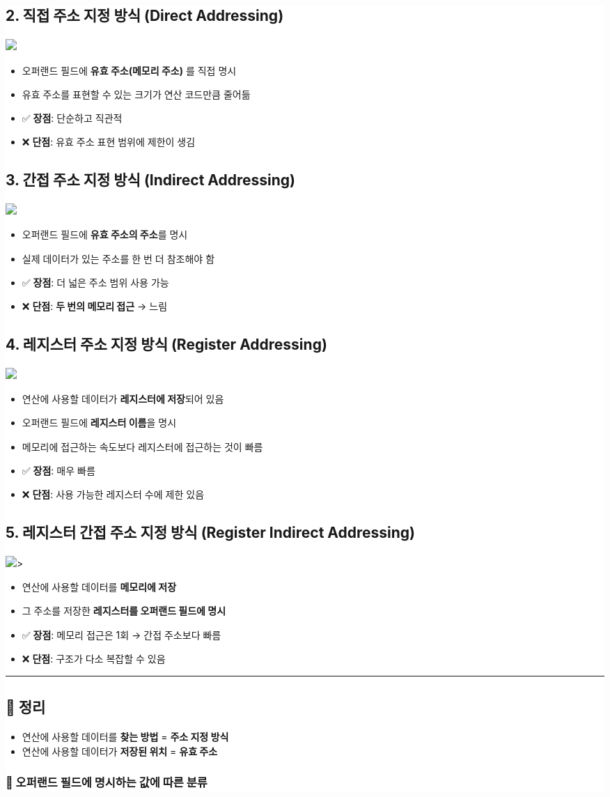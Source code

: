 ## 2. 직접 주소 지정 방식 (Direct Addressing)
<img src="https://velog.velcdn.com/images/yumin991209/post/e54f1ec8-0671-41b3-8130-e1dac1e23067/image.png" width="600">

- 오퍼랜드 필드에 **유효 주소(메모리 주소)** 를 직접 명시
- 유효 주소를 표현할 수 있는 크기가 연산 코드만큼 줄어듦
  
- ✅ **장점**: 단순하고 직관적
- ❌ **단점**: 유효 주소 표현 범위에 제한이 생김



## 3. 간접 주소 지정 방식 (Indirect Addressing)
<img src="https://velog.velcdn.com/images/yumin991209/post/bb454a15-c856-4bf1-8bc3-a1e8738fa15d/image.png" width="600">


- 오퍼랜드 필드에 **유효 주소의 주소**를 명시
- 실제 데이터가 있는 주소를 한 번 더 참조해야 함
  
- ✅ **장점**: 더 넓은 주소 범위 사용 가능
- ❌ **단점**: **두 번의 메모리 접근** → 느림



## 4. 레지스터 주소 지정 방식 (Register Addressing)
<img src="https://velog.velcdn.com/images/yumin991209/post/146123b5-19f7-4bd4-a93d-3d0786a7aed0/image.png" width="600">


- 연산에 사용할 데이터가 **레지스터에 저장**되어 있음
- 오퍼랜드 필드에 **레지스터 이름**을 명시
- 메모리에 접근하는 속도보다 레지스터에 접근하는 것이 빠름
  
- ✅ **장점**: 매우 빠름 
- ❌ **단점**: 사용 가능한 레지스터 수에 제한 있음


## 5. 레지스터 간접 주소 지정 방식 (Register Indirect Addressing)
<img src="https://velog.velcdn.com/images/yumin991209/post/c054e8b5-8fcb-488a-91b0-ccb766d7a376/image.png" width="600">>


- 연산에 사용할 데이터를 **메모리에 저장**
- 그 주소를 저장한 **레지스터를 오퍼랜드 필드에 명시**
  
- ✅ **장점**: 메모리 접근은 1회 → 간접 주소보다 빠름
- ❌ **단점**: 구조가 다소 복잡할 수 있음

---

## 🧾 정리

- 연산에 사용할 데이터를 **찾는 방법** = **주소 지정 방식**
- 연산에 사용할 데이터가 **저장된 위치** = **유효 주소**


### 📌 오퍼랜드 필드에 명시하는 값에 따른 분류
